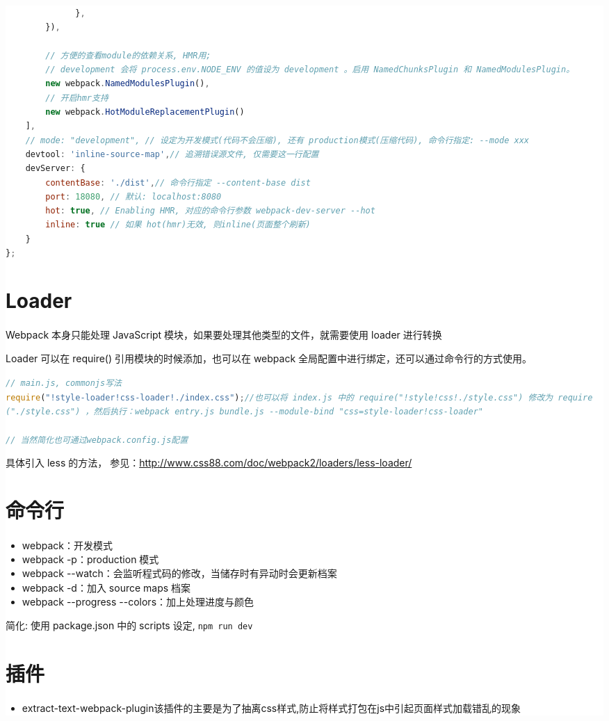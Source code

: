 ```js
              },
        }),

        // 方便的查看module的依赖关系, HMR用; 
        // development 会将 process.env.NODE_ENV 的值设为 development 。启用 NamedChunksPlugin 和 NamedModulesPlugin。
        new webpack.NamedModulesPlugin(),
        // 开启hmr支持
        new webpack.HotModuleReplacementPlugin() 
    ],
    // mode: "development", // 设定为开发模式(代码不会压缩), 还有 production模式(压缩代码), 命令行指定: --mode xxx
    devtool: 'inline-source-map',// 追溯错误源文件, 仅需要这一行配置
    devServer: {
        contentBase: './dist',// 命令行指定 --content-base dist
        port: 18080, // 默认: localhost:8080
        hot: true, // Enabling HMR, 对应的命令行参数 webpack-dev-server --hot
        inline: true // 如果 hot(hmr)无效, 则inline(页面整个刷新)
    }
};


```

# Loader

Webpack 本身只能处理 JavaScript 模块，如果要处理其他类型的文件，就需要使用 loader 进行转换

Loader 可以在 require() 引用模块的时候添加，也可以在 webpack 全局配置中进行绑定，还可以通过命令行的方式使用。

```js
// main.js, commonjs写法
require("!style-loader!css-loader!./index.css");//也可以将 index.js 中的 require("!style!css!./style.css") 修改为 require("./style.css") ，然后执行：webpack entry.js bundle.js --module-bind "css=style-loader!css-loader"

// 当然简化也可通过webpack.config.js配置

```

具体引入 less 的方法， 参见：http://www.css88.com/doc/webpack2/loaders/less-loader/

# 命令行

- webpack：开发模式
- webpack -p：production 模式
- webpack --watch：会监听程式码的修改，当储存时有异动时会更新档案
- webpack -d：加入 source maps 档案
- webpack --progress --colors：加上处理进度与颜色

简化: 使用 package.json 中的 scripts 设定, `npm run dev`

# 插件

- extract-text-webpack-plugin该插件的主要是为了抽离css样式,防止将样式打包在js中引起页面样式加载错乱的现象











